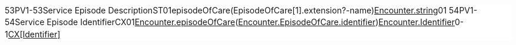 <tr><td>53</td><td>PV1-53</td><td>Service Episode Description</td><td>ST</td><td>0</td><td style='border-right: 2px'>1</td><td style='border-right: 2px'></td><td style='border-right: 2px'></td><td style='border-right: 2px'></td><td style='border-right: 2px'></td><td>episodeOfCare(EpisodeOfCare[1].extension?-name)</td><td><a href='https://hl7.org/fhir/R4/Encounter.Encounter-definitions.html#Encounter.string'>Encounter.string</a></td><td>0</td><td>1</td><td style='border-right: 2px'></td><td style='border-right: 2px'></td><td style='border-right: 2px'></td><td style='border-right: 2px'></td></tr>
<tr><td>54</td><td>PV1-54</td><td>Service Episode Identifier</td><td>CX</td><td>0</td><td style='border-right: 2px'>1</td><td style='border-right: 2px'></td><td style='border-right: 2px'></td><td style='border-right: 2px'></td><td><a href='https://hl7.org/fhir/R4/Encounter.Encounter-definitions.html#Encounter.episodeOfCare'>Encounter.episodeOfCare</a>(<a href='https://hl7.org/fhir/R4/Encounter.Encounter-definitions.html#Encounter.EpisodeOfCare.identifier'>Encounter.EpisodeOfCare.identifier</a>)</td><td style='border-right: 2px'></td><td><a href='https://hl7.org/fhir/R4/Encounter.Encounter-definitions.html#Encounter.Identifier'>Encounter.Identifier</a></td><td>0</td><td>-1</td><td><a href='ConceptMap-datatype-cx-to-identifier.html'>CX[Identifier]</a></td><td style='border-right: 2px'></td><td style='border-right: 2px'></td><td style='border-right: 2px'></td></tr>
</tbody>
</table>
